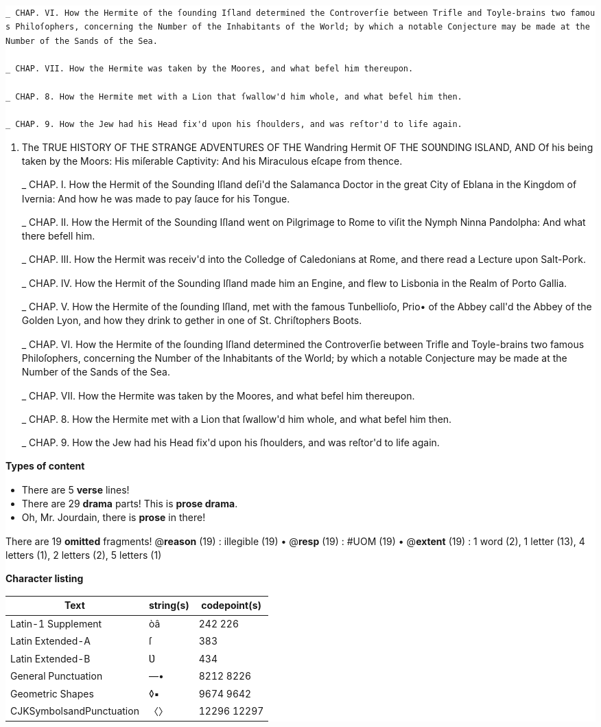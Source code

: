     _ CHAP. VI. How the Hermite of the ſounding Iſland determined the Controverſie between Trifle and Toyle-brains two famous Philoſophers, concerning the Number of the Inhabitants of the World; by which a notable Conjecture may be made at the Number of the Sands of the Sea.

    _ CHAP. VII. How the Hermite was taken by the Moores, and what befel him thereupon.

    _ CHAP. 8. How the Hermite met with a Lion that ſwallow'd him whole, and what befel him then.

    _ CHAP. 9. How the Jew had his Head fix'd upon his ſhoulders, and was reſtor'd to life again.

1. The TRUE HISTORY OF THE STRANGE ADVENTURES OF THE Wandring Hermit OF THE SOƲNDING ISLAND, AND Of his being taken by the Moors: His miſerable Captivity: And his Miraculous eſcape from thence.

    _ CHAP. I. How the Hermit of the Sounding Iſland deſi'd the Salamanca Doctor in the great City of Eblana in the Kingdom of Ivernia: And how he was made to pay ſauce for his Tongue.

    _ CHAP. II. How the Hermit of the Sounding Iſland went on Pilgrimage to Rome to viſit the Nymph Ninna Pandolpha: And what there befell him.

    _ CHAP. III. How the Hermit was receiv'd into the Colledge of Caledonians at Rome, and there read a Lecture upon Salt-Pork.

    _ CHAP. IV. How the Hermit of the Sounding Iſland made him an Engine, and flew to Lisbonia in the Realm of Porto Gallia.

    _ CHAP. V. How the Hermite of the ſounding Iſland, met with the famous Tunbellioſo, Prio• of the Abbey call'd the Abbey of the Golden Lyon, and how they drink to gether in one of St. Chriſtophers Boots.

    _ CHAP. VI. How the Hermite of the ſounding Iſland determined the Controverſie between Trifle and Toyle-brains two famous Philoſophers, concerning the Number of the Inhabitants of the World; by which a notable Conjecture may be made at the Number of the Sands of the Sea.

    _ CHAP. VII. How the Hermite was taken by the Moores, and what befel him thereupon.

    _ CHAP. 8. How the Hermite met with a Lion that ſwallow'd him whole, and what befel him then.

    _ CHAP. 9. How the Jew had his Head fix'd upon his ſhoulders, and was reſtor'd to life again.

**Types of content**

  * There are 5 **verse** lines!
  * There are 29 **drama** parts! This is **prose drama**.
  * Oh, Mr. Jourdain, there is **prose** in there!

There are 19 **omitted** fragments! 
 @__reason__ (19) : illegible (19)  •  @__resp__ (19) : #UOM (19)  •  @__extent__ (19) : 1 word (2), 1 letter (13), 4 letters (1), 2 letters (2), 5 letters (1)

**Character listing**


|Text|string(s)|codepoint(s)|
|---|---|---|
|Latin-1 Supplement|òâ|242 226|
|Latin Extended-A|ſ|383|
|Latin Extended-B|Ʋ|434|
|General Punctuation|—•|8212 8226|
|Geometric Shapes|◊▪|9674 9642|
|CJKSymbolsandPunctuation|〈〉|12296 12297|
